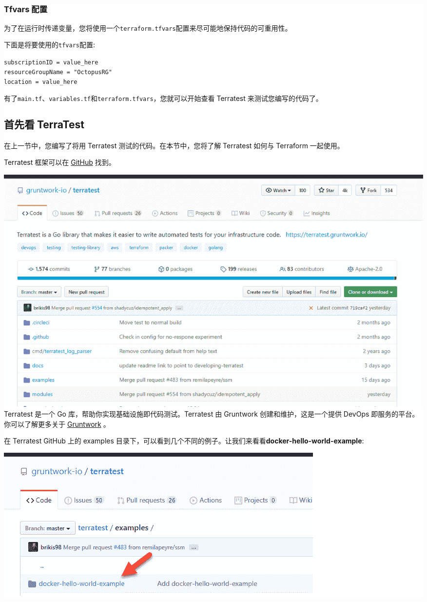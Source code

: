 ### Tfvars 配置

为了在运行时传递变量，您将使用一个`terraform.tfvars`配置来尽可能地保持代码的可重用性。

下面是将要使用的`tfvars`配置:

```
subscriptionID = value_here
resourceGroupName = "OctopusRG"
location = value_here 
```

有了`main.tf`、`variables.tf`和`terraform.tfvars`，您就可以开始查看 Terratest 来测试您编写的代码了。

## 首先看 TerraTest

在上一节中，您编写了将用 Terratest 测试的代码。在本节中，您将了解 Terratest 如何与 Terraform 一起使用。

Terratest 框架可以在 [GitHub](https://github.com/newcontext-oss/kitchen-terraform) 找到。

[![](img/ae54fabe8977668377d56c0b9e352bec.png) ](#) Terratest 是一个 Go 库，帮助你实现基础设施即代码测试。Terratest 由 Gruntwork 创建和维护，这是一个提供 DevOps 即服务的平台。你可以了解更多关于 [Gruntwork](https://gruntwork.io/) 。

在 Terratest GitHub 上的 examples 目录下，可以看到几个不同的例子。让我们来看看**docker-hello-world-example**:

[![](img/336e6fa175d02d1fb4c35d0e1e621bdf.png)](#)
